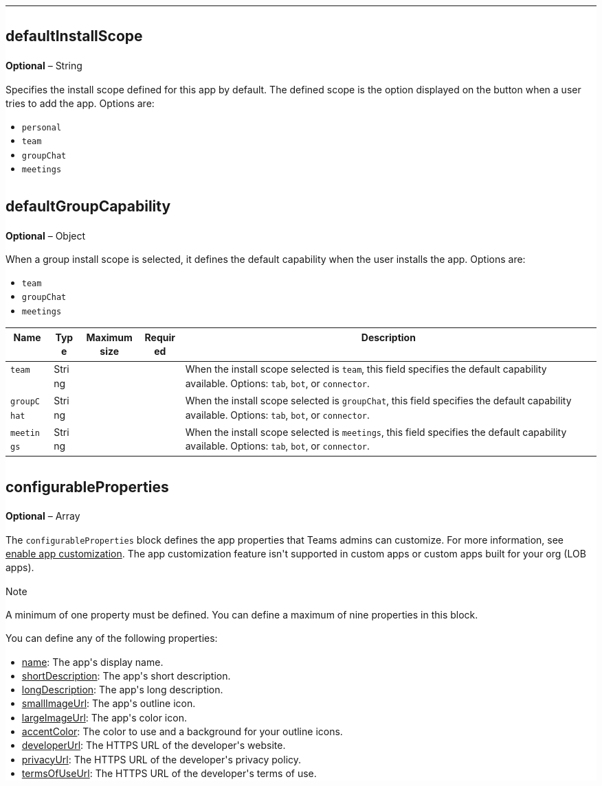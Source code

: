 ***

## defaultInstallScope

**Optional** &ndash; String

Specifies the install scope defined for this app by default. The defined scope is the option displayed on the button when a user tries to add the app. Options are:

* `personal`
* `team`
* `groupChat`
* `meetings`

## defaultGroupCapability

**Optional** &ndash; Object

When a group install scope is selected, it defines the default capability when the user installs the app. Options are:

* `team`
* `groupChat`
* `meetings`

|Name| Type| Maximum size | Required | Description|
|---|---|---|---|---|
|`team`|String|||When the install scope selected is `team`, this field specifies the default capability available. Options: `tab`, `bot`, or `connector`.|
|`groupChat`|String|||When the install scope selected is `groupChat`, this field specifies the default capability available. Options: `tab`, `bot`, or `connector`.|
|`meetings`|String|||When the install scope selected is `meetings`, this field specifies the default capability available. Options: `tab`, `bot`, or `connector`.|

## configurableProperties

**Optional** &ndash; Array

The `configurableProperties` block defines the app properties that Teams admins can customize. For more information, see [enable app customization](~/concepts/design/enable-app-customization.md). The app customization feature isn't supported in custom apps or custom apps built for your org (LOB apps).

> [!NOTE]
> A minimum of one property must be defined. You can define a maximum of nine properties in this block.

You can define any of the following properties:

* [name](#name): The app's display name.
* [shortDescription](#description): The app's short description.
* [longDescription](#description): The app's long description.
* [smallImageUrl](#icons): The app's outline icon.
* [largeImageUrl](#icons): The app's color icon.
* [accentColor](#accentcolor): The color to use and a background for your outline icons.
* [developerUrl](#developer): The HTTPS URL of the developer's website.
* [privacyUrl](#developer): The HTTPS URL of the developer's privacy policy.
* [termsOfUseUrl](#developer): The HTTPS URL of the developer's terms of use.
